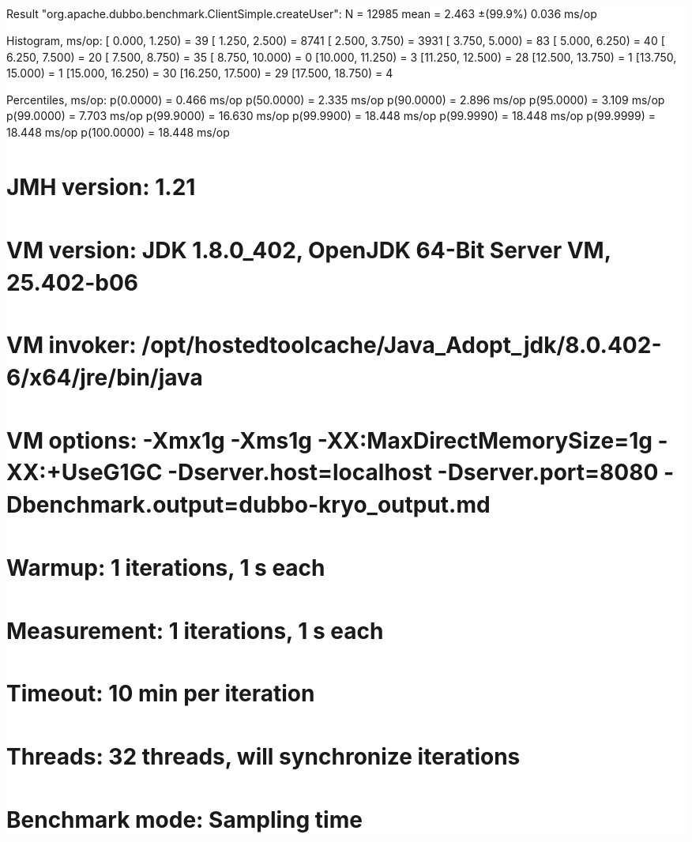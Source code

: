 

Result "org.apache.dubbo.benchmark.ClientSimple.createUser":
  N = 12985
  mean =      2.463 ±(99.9%) 0.036 ms/op

  Histogram, ms/op:
    [ 0.000,  1.250) = 39 
    [ 1.250,  2.500) = 8741 
    [ 2.500,  3.750) = 3931 
    [ 3.750,  5.000) = 83 
    [ 5.000,  6.250) = 40 
    [ 6.250,  7.500) = 20 
    [ 7.500,  8.750) = 35 
    [ 8.750, 10.000) = 0 
    [10.000, 11.250) = 3 
    [11.250, 12.500) = 28 
    [12.500, 13.750) = 1 
    [13.750, 15.000) = 1 
    [15.000, 16.250) = 30 
    [16.250, 17.500) = 29 
    [17.500, 18.750) = 4 

  Percentiles, ms/op:
      p(0.0000) =      0.466 ms/op
     p(50.0000) =      2.335 ms/op
     p(90.0000) =      2.896 ms/op
     p(95.0000) =      3.109 ms/op
     p(99.0000) =      7.703 ms/op
     p(99.9000) =     16.630 ms/op
     p(99.9900) =     18.448 ms/op
     p(99.9990) =     18.448 ms/op
     p(99.9999) =     18.448 ms/op
    p(100.0000) =     18.448 ms/op


# JMH version: 1.21
# VM version: JDK 1.8.0_402, OpenJDK 64-Bit Server VM, 25.402-b06
# VM invoker: /opt/hostedtoolcache/Java_Adopt_jdk/8.0.402-6/x64/jre/bin/java
# VM options: -Xmx1g -Xms1g -XX:MaxDirectMemorySize=1g -XX:+UseG1GC -Dserver.host=localhost -Dserver.port=8080 -Dbenchmark.output=dubbo-kryo_output.md
# Warmup: 1 iterations, 1 s each
# Measurement: 1 iterations, 1 s each
# Timeout: 10 min per iteration
# Threads: 32 threads, will synchronize iterations
# Benchmark mode: Sampling time
